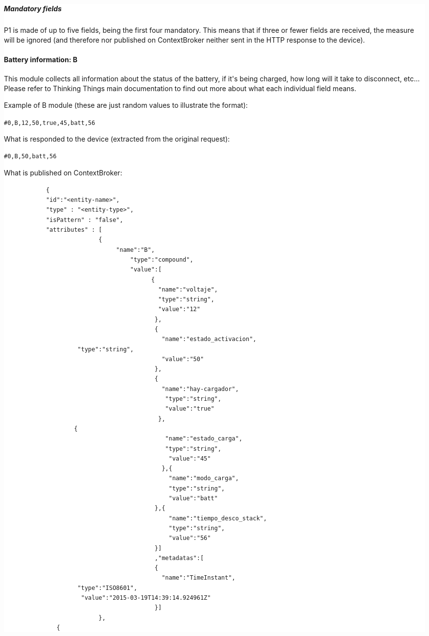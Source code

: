 ##### Mandatory fields
P1 is made of up to five fields, being the first four mandatory. This means that if three or fewer fields are received, the measure will be ignored (and therefore nor published on ContextBroker neither sent in the HTTP response to the device).  

#### Battery information: B
This module collects all information about the status of the battery, if it's being charged, how long will it take to disconnect, etc... Please refer to Thinking Things main documentation to find out more about what each individual field means. 

Example of B module (these are just random values to illustrate the format):

    #0,B,12,50,true,45,batt,56

What is responded to the device (extracted from the original request):

    #0,B,50,batt,56


What is published on ContextBroker:

                {
                "id":"<entity-name>",
                "type" : "<entity-type>",
                "isPattern" : "false",
                "attributes" : [
                               {
                                	"name":"B",
                                        "type":"compound",
                                        "value":[
                                              {
                                                "name":"voltaje",
                                                "type":"string",
                                                "value":"12"
                                               },
                                               {
                                                 "name":"estado_activacion",
						 "type":"string",
                                                 "value":"50"
                                               },
                                               {
                                                 "name":"hay-cargador",
                                                  "type":"string",
                                                  "value":"true"
                                                },
						{
                                                  "name":"estado_carga",
                                                  "type":"string",
                                                   "value":"45"
                                                 },{
                                                   "name":"modo_carga",
                                                   "type":"string",
                                                   "value":"batt"
                                               },{
                                                   "name":"tiempo_desco_stack",
                                                   "type":"string",
                                                   "value":"56"
                                               }]
                                               ,"metadatas":[
                                               {
                                                 "name":"TimeInstant",
						 "type":"ISO8601",
						  "value":"2015-03-19T14:39:14.924961Z"
                                               }]
                               },
			       {